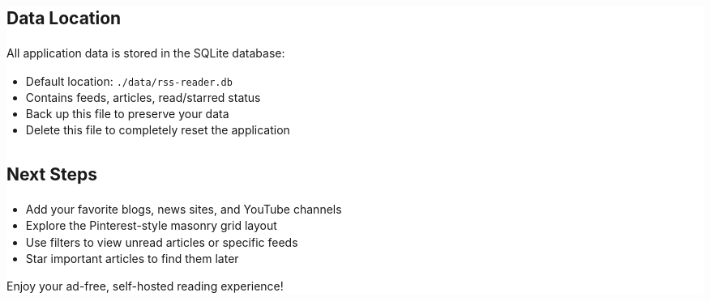 ## Data Location

All application data is stored in the SQLite database:
- Default location: `./data/rss-reader.db`
- Contains feeds, articles, read/starred status
- Back up this file to preserve your data
- Delete this file to completely reset the application

## Next Steps

- Add your favorite blogs, news sites, and YouTube channels
- Explore the Pinterest-style masonry grid layout
- Use filters to view unread articles or specific feeds
- Star important articles to find them later

Enjoy your ad-free, self-hosted reading experience!
